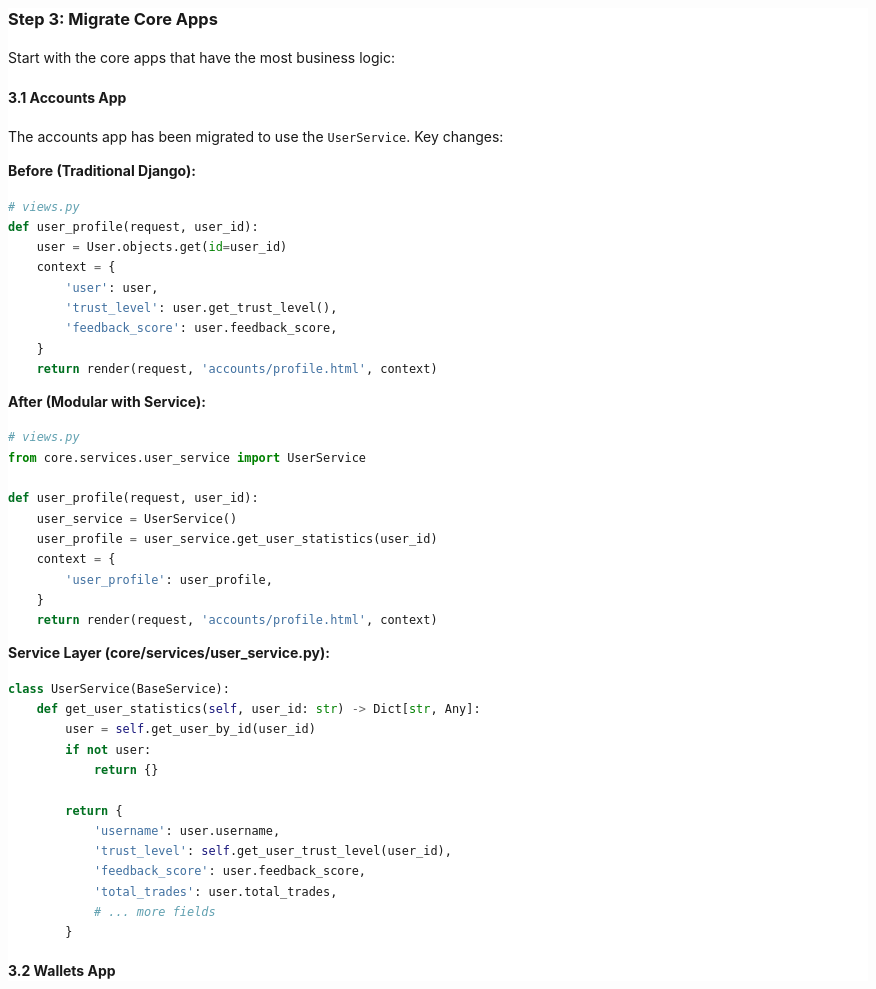 ### Step 3: Migrate Core Apps

Start with the core apps that have the most business logic:

#### 3.1 Accounts App

The accounts app has been migrated to use the `UserService`. Key changes:

**Before (Traditional Django):**
```python
# views.py
def user_profile(request, user_id):
    user = User.objects.get(id=user_id)
    context = {
        'user': user,
        'trust_level': user.get_trust_level(),
        'feedback_score': user.feedback_score,
    }
    return render(request, 'accounts/profile.html', context)
```

**After (Modular with Service):**
```python
# views.py
from core.services.user_service import UserService

def user_profile(request, user_id):
    user_service = UserService()
    user_profile = user_service.get_user_statistics(user_id)
    context = {
        'user_profile': user_profile,
    }
    return render(request, 'accounts/profile.html', context)
```

**Service Layer (core/services/user_service.py):**
```python
class UserService(BaseService):
    def get_user_statistics(self, user_id: str) -> Dict[str, Any]:
        user = self.get_user_by_id(user_id)
        if not user:
            return {}
        
        return {
            'username': user.username,
            'trust_level': self.get_user_trust_level(user_id),
            'feedback_score': user.feedback_score,
            'total_trades': user.total_trades,
            # ... more fields
        }
```

#### 3.2 Wallets App
